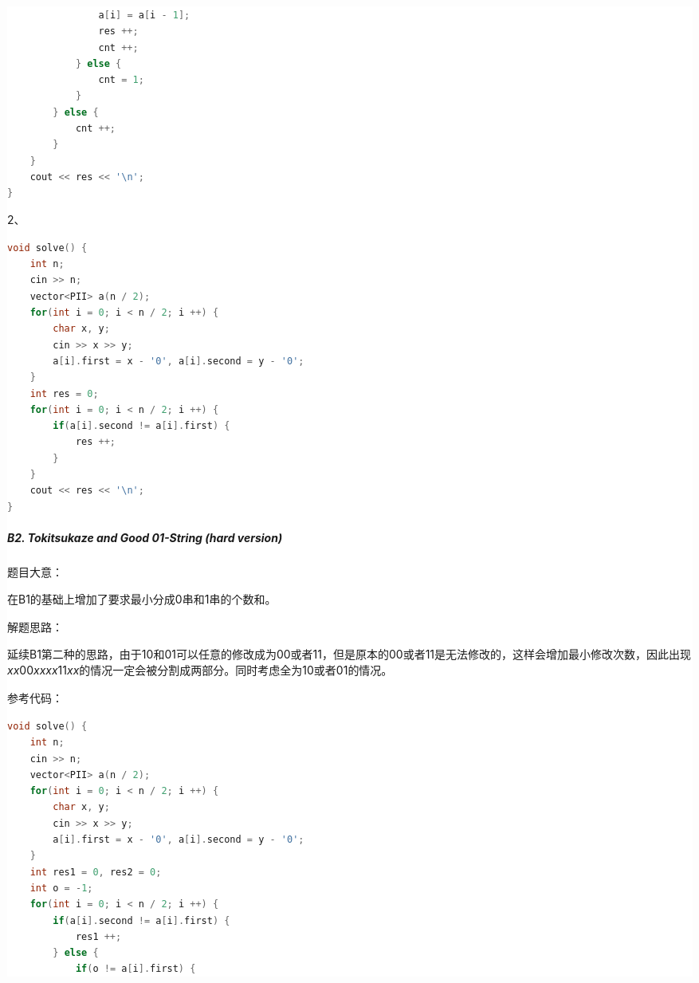 ```cpp
                a[i] = a[i - 1];
                res ++;
                cnt ++;
            } else {
                cnt = 1;
            }
        } else {
            cnt ++;
        }
    }
    cout << res << '\n';
}
```

2、

```cpp
void solve() {
    int n;
    cin >> n;
    vector<PII> a(n / 2);
    for(int i = 0; i < n / 2; i ++) {
        char x, y;
        cin >> x >> y;
        a[i].first = x - '0', a[i].second = y - '0';
    }
    int res = 0;
    for(int i = 0; i < n / 2; i ++) {
        if(a[i].second != a[i].first) {
            res ++;
        }
    }
    cout << res << '\n';
}
```



##### B2. Tokitsukaze and Good 01-String (hard version)

题目大意：

在B1的基础上增加了要求最小分成$0$串和$1$串的个数和。

解题思路：

延续B1第二种的思路，由于$10$和$01$可以任意的修改成为$00$或者$11$，但是原本的$00$或者$11$是无法修改的，这样会增加最小修改次数，因此出现$xx00xxxx11xx$的情况一定会被分割成两部分。同时考虑全为$10$或者$01$的情况。

参考代码：

```cpp
void solve() {
    int n;
    cin >> n;
    vector<PII> a(n / 2);
    for(int i = 0; i < n / 2; i ++) {
        char x, y;
        cin >> x >> y;
        a[i].first = x - '0', a[i].second = y - '0';
    }
    int res1 = 0, res2 = 0;
    int o = -1;
    for(int i = 0; i < n / 2; i ++) {
        if(a[i].second != a[i].first) {
            res1 ++;
        } else {
            if(o != a[i].first) {
```